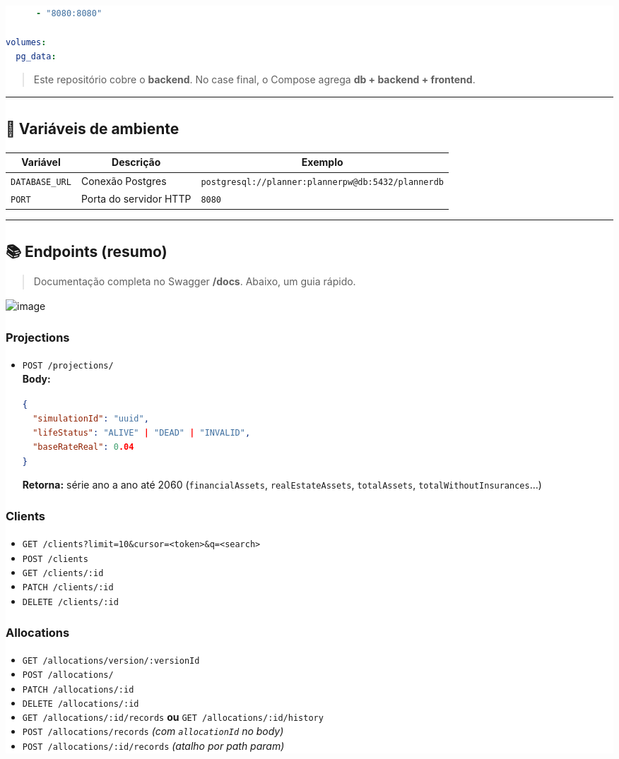 ```yaml
      - "8080:8080"

volumes:
  pg_data:
```

> Este repositório cobre o **backend**. No case final, o Compose agrega **db + backend + frontend**.

---

## 🔐 Variáveis de ambiente

| Variável       | Descrição              | Exemplo                                             |
|----------------|------------------------|-----------------------------------------------------|
| `DATABASE_URL` | Conexão Postgres       | `postgresql://planner:plannerpw@db:5432/plannerdb` |
| `PORT`         | Porta do servidor HTTP | `8080`                                              |

---

## 📚 Endpoints (resumo)

> Documentação completa no Swagger **/docs**. Abaixo, um guia rápido.
<img width="3269" height="978" alt="image" src="https://github.com/user-attachments/assets/e7ffb7c5-1761-4147-a21d-e524d5257741" />

### Projections
- `POST /projections/`  
  **Body:**
  ```json
  {
    "simulationId": "uuid",
    "lifeStatus": "ALIVE" | "DEAD" | "INVALID",
    "baseRateReal": 0.04
  }
  ```
  **Retorna:** série ano a ano até 2060 (`financialAssets`, `realEstateAssets`, `totalAssets`, `totalWithoutInsurances`…)

### Clients
- `GET /clients?limit=10&cursor=<token>&q=<search>`
- `POST /clients`
- `GET /clients/:id`
- `PATCH /clients/:id`
- `DELETE /clients/:id`

### Allocations
- `GET /allocations/version/:versionId`
- `POST /allocations/`
- `PATCH /allocations/:id`
- `DELETE /allocations/:id`
- `GET /allocations/:id/records` **ou** `GET /allocations/:id/history`
- `POST /allocations/records` _(com `allocationId` no body)_
- `POST /allocations/:id/records` _(atalho por path param)_
